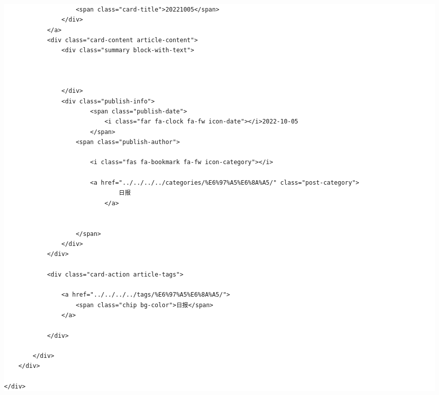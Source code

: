                         <span class="card-title">20221005</span>
                    </div>
                </a>
                <div class="card-content article-content">
                    <div class="summary block-with-text">
                        
                            
                        
                    </div>
                    <div class="publish-info">
                            <span class="publish-date">
                                <i class="far fa-clock fa-fw icon-date"></i>2022-10-05
                            </span>
                        <span class="publish-author">
                            
                            <i class="fas fa-bookmark fa-fw icon-category"></i>
                            
                            <a href="../../../../categories/%E6%97%A5%E6%8A%A5/" class="post-category">
                                    日报
                                </a>
                            
                            
                        </span>
                    </div>
                </div>
                
                <div class="card-action article-tags">
                    
                    <a href="../../../../tags/%E6%97%A5%E6%8A%A5/">
                        <span class="chip bg-color">日报</span>
                    </a>
                    
                </div>
                
            </div>
        </div>
        
    </div>
</article>

</div>


<script>
    $('#articleContent').on('copy', function (e) {
        // IE8 or earlier browser is 'undefined'
        if (typeof window.getSelection === 'undefined') return;

        var selection = window.getSelection();
        // if the selection is short let's not annoy our users.
        if (('' + selection).length < Number.parseInt('60')) {
            return;
        }

        // create a div outside of the visible area and fill it with the selected text.
        var bodyElement = document.getElementsByTagName('body')[0];
        var newdiv = document.createElement('div');
        newdiv.style.position = 'absolute';
        newdiv.style.left = '-99999px';
        bodyElement.appendChild(newdiv);
        newdiv.appendChild(selection.getRangeAt(0).cloneContents());
